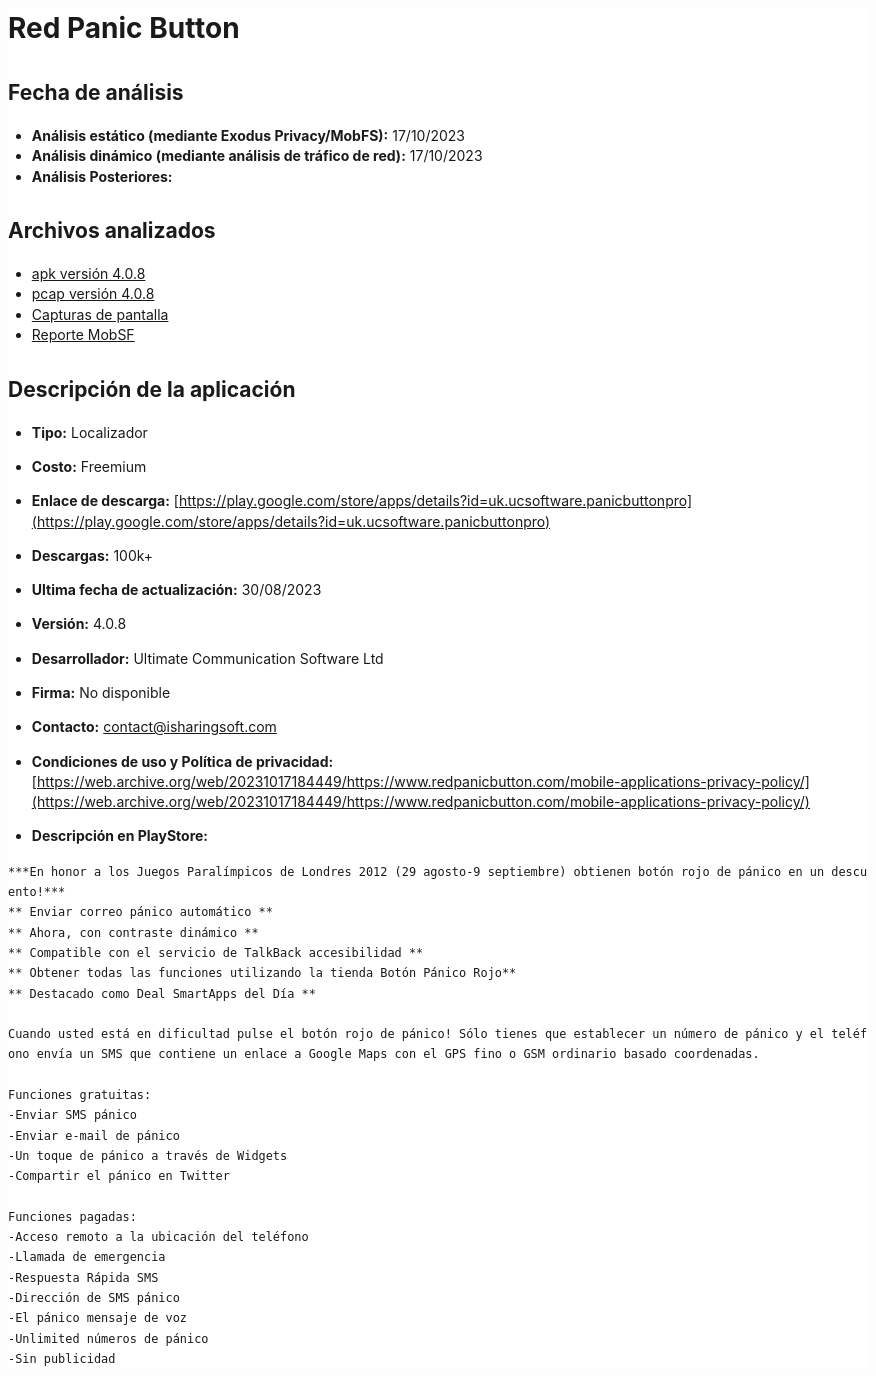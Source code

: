 # Red Panic Button

## Fecha de análisis

- **Análisis estático (mediante Exodus Privacy/MobFS):** 17/10/2023
- **Análisis dinámico (mediante análisis de tráfico de red):** 17/10/2023
- **Análisis Posteriores:** 

## Archivos analizados

- [apk versión 4.0.8](https://cloud.datavoros.org/index.php/s/dQXTA63R7nxfLTo)
- [pcap versión 4.0.8](https://cloud.datavoros.org/index.php/s/T46HeCbbRmppwLm)
- [Capturas de pantalla](https://cloud.datavoros.org/index.php/s/ANWg7XMdgwPkq78)
- [Reporte MobSF](https://cloud.datavoros.org/index.php/s/R2JEGcZkkiznNPa)

## Descripción de la aplicación
- **Tipo:** Localizador
- **Costo:** Freemium  
- **Enlace de descarga:** [https://play.google.com/store/apps/details?id=uk.ucsoftware.panicbuttonpro](https://play.google.com/store/apps/details?id=uk.ucsoftware.panicbuttonpro)
- **Descargas:** 100k+
- **Ultima fecha de actualización:** 30/08/2023
- **Versión:** 4.0.8
- **Desarrollador:** Ultimate Communication Software Ltd
- **Firma:** No disponible
- **Contacto:** contact@isharingsoft.com
- **Condiciones de uso y Política de privacidad:** [https://web.archive.org/web/20231017184449/https://www.redpanicbutton.com/mobile-applications-privacy-policy/](https://web.archive.org/web/20231017184449/https://www.redpanicbutton.com/mobile-applications-privacy-policy/)
    
- **Descripción en PlayStore:**
~~~
***En honor a los Juegos Paralímpicos de Londres 2012 (29 agosto-9 septiembre) obtienen botón rojo de pánico en un descuento!***
** Enviar correo pánico automático **
** Ahora, con contraste dinámico **
** Compatible con el servicio de TalkBack accesibilidad **
** Obtener todas las funciones utilizando la tienda Botón Pánico Rojo**
** Destacado como Deal SmartApps del Día **

Cuando usted está en dificultad pulse el botón rojo de pánico! Sólo tienes que establecer un número de pánico y el teléfono envía un SMS que contiene un enlace a Google Maps con el GPS fino o GSM ordinario basado coordenadas.

Funciones gratuitas:
-Enviar SMS pánico
-Enviar e-mail de pánico
-Un toque de pánico a través de Widgets
-Compartir el pánico en Twitter

Funciones pagadas:
-Acceso remoto a la ubicación del teléfono
-Llamada de emergencia
-Respuesta Rápida SMS
-Dirección de SMS pánico
-El pánico mensaje de voz
-Unlimited números de pánico
-Sin publicidad
~~~
